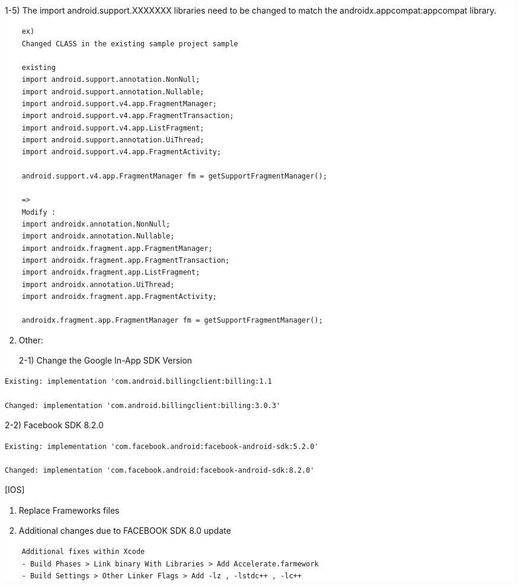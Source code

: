 1-5) The import android.support.XXXXXXX libraries need to be changed to match the androidx.appcompat:appcompat library.

```text
    ex)
    Changed CLASS in the existing sample project sample

    existing
    import android.support.annotation.NonNull;
    import android.support.annotation.Nullable;
    import android.support.v4.app.FragmentManager;
    import android.support.v4.app.FragmentTransaction;
    import android.support.v4.app.ListFragment;
    import android.support.annotation.UiThread;
    import android.support.v4.app.FragmentActivity;

    android.support.v4.app.FragmentManager fm = getSupportFragmentManager();

    =>
    Modify :
    import androidx.annotation.NonNull;
    import androidx.annotation.Nullable;
    import androidx.fragment.app.FragmentManager;
    import androidx.fragment.app.FragmentTransaction;
    import androidx.fragment.app.ListFragment;
    import androidx.annotation.UiThread;
    import androidx.fragment.app.FragmentActivity;

    androidx.fragment.app.FragmentManager fm = getSupportFragmentManager();
```

2. Other:

    2-1) Change the Google In-App SDK Version


```text
Existing: implementation 'com.android.billingclient:billing:1.1

Changed: implementation 'com.android.billingclient:billing:3.0.3'
```

2-2) Facebook SDK 8.2.0

```text
Existing: implementation 'com.facebook.android:facebook-android-sdk:5.2.0'

Changed: implementation 'com.facebook.android:facebook-android-sdk:8.2.0'
```


[IOS]

1) Replace Frameworks files

2) Additional changes due to FACEBOOK SDK 8.0 update

```text
    Additional fixes within Xcode
    - Build Phases > Link binary With Libraries > Add Accelerate.farmework
    - Build Settings > Other Linker Flags > Add -lz , -lstdc++ , -lc++
```
